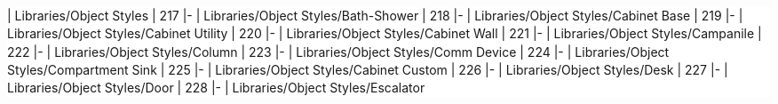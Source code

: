 | Libraries/Object Styles
| 217
|-
| Libraries/Object Styles/Bath-Shower
| 218
|-
| Libraries/Object Styles/Cabinet Base
| 219
|-
| Libraries/Object Styles/Cabinet Utility
| 220
|-
| Libraries/Object Styles/Cabinet Wall
| 221
|-
| Libraries/Object Styles/Campanile
| 222
|-
| Libraries/Object Styles/Column
| 223
|-
| Libraries/Object Styles/Comm Device
| 224
|-
| Libraries/Object Styles/Compartment Sink
| 225
|-
| Libraries/Object Styles/Cabinet Custom
| 226
|-
| Libraries/Object Styles/Desk
| 227
|-
| Libraries/Object Styles/Door
| 228
|-
| Libraries/Object Styles/Escalator